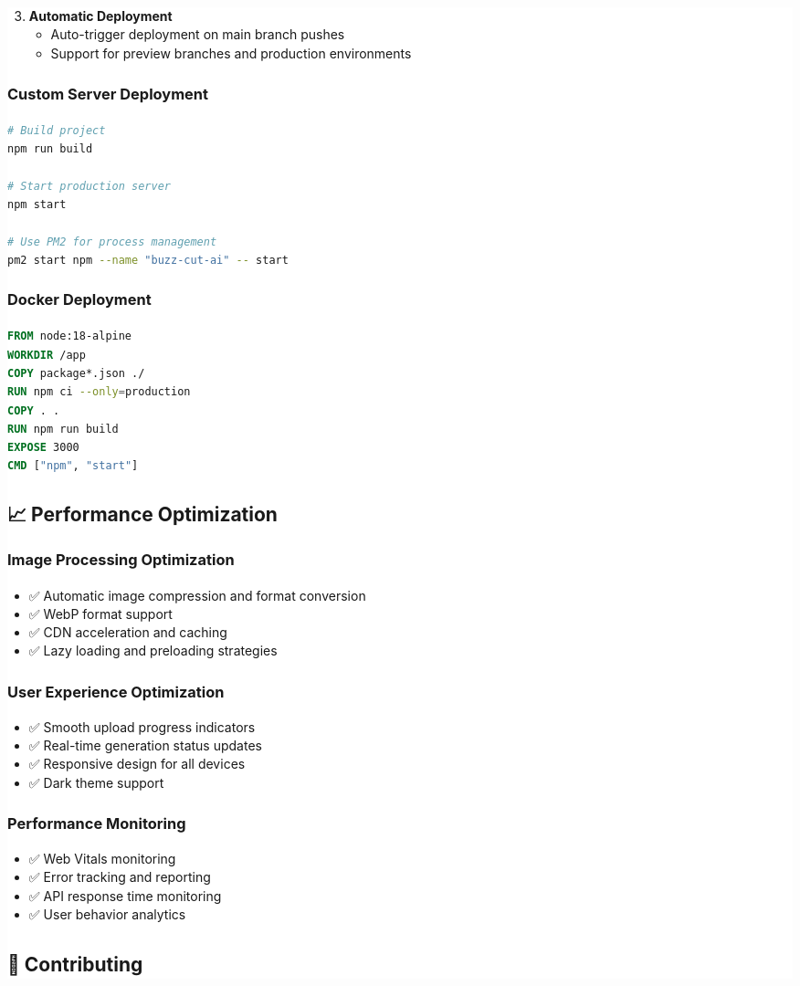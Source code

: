 3. **Automatic Deployment**
   - Auto-trigger deployment on main branch pushes
   - Support for preview branches and production environments

### Custom Server Deployment

```bash
# Build project
npm run build

# Start production server
npm start

# Use PM2 for process management
pm2 start npm --name "buzz-cut-ai" -- start
```

### Docker Deployment

```dockerfile
FROM node:18-alpine
WORKDIR /app
COPY package*.json ./
RUN npm ci --only=production
COPY . .
RUN npm run build
EXPOSE 3000
CMD ["npm", "start"]
```

## 📈 Performance Optimization

### Image Processing Optimization
- ✅ Automatic image compression and format conversion
- ✅ WebP format support
- ✅ CDN acceleration and caching
- ✅ Lazy loading and preloading strategies

### User Experience Optimization
- ✅ Smooth upload progress indicators
- ✅ Real-time generation status updates
- ✅ Responsive design for all devices
- ✅ Dark theme support

### Performance Monitoring
- ✅ Web Vitals monitoring
- ✅ Error tracking and reporting
- ✅ API response time monitoring
- ✅ User behavior analytics

## 🤝 Contributing
